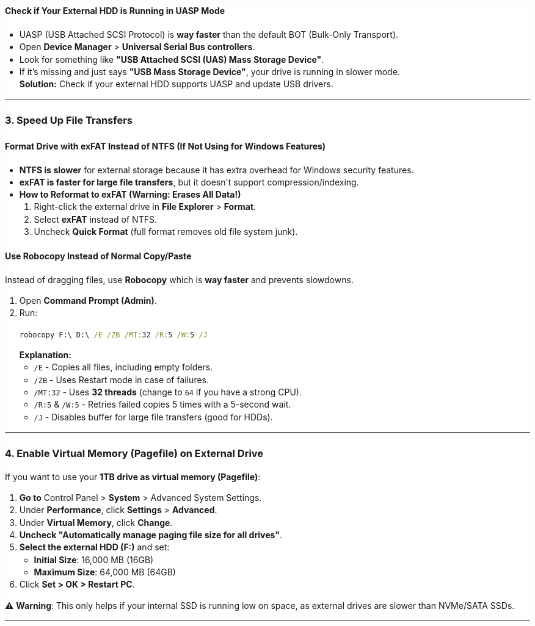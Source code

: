 #### **Check if Your External HDD is Running in UASP Mode**
- UASP (USB Attached SCSI Protocol) is **way faster** than the default BOT (Bulk-Only Transport).
- Open **Device Manager** > **Universal Serial Bus controllers**.
- Look for something like **"USB Attached SCSI (UAS) Mass Storage Device"**.
- If it’s missing and just says **"USB Mass Storage Device"**, your drive is running in slower mode.  
  **Solution:** Check if your external HDD supports UASP and update USB drivers.

---

### **3. Speed Up File Transfers**
#### **Format Drive with exFAT Instead of NTFS (If Not Using for Windows Features)**
- **NTFS is slower** for external storage because it has extra overhead for Windows security features.
- **exFAT is faster for large file transfers**, but it doesn't support compression/indexing.
- **How to Reformat to exFAT (Warning: Erases All Data!)**
  1. Right-click the external drive in **File Explorer** > **Format**.
  2. Select **exFAT** instead of NTFS.
  3. Uncheck **Quick Format** (full format removes old file system junk).

#### **Use Robocopy Instead of Normal Copy/Paste**
Instead of dragging files, use **Robocopy** which is **way faster** and prevents slowdowns.
1. Open **Command Prompt (Admin)**.
2. Run:
   ```cmd
   robocopy F:\ D:\ /E /ZB /MT:32 /R:5 /W:5 /J
   ```
   **Explanation:**
   - `/E` - Copies all files, including empty folders.
   - `/ZB` - Uses Restart mode in case of failures.
   - `/MT:32` - Uses **32 threads** (change to `64` if you have a strong CPU).
   - `/R:5` & `/W:5` - Retries failed copies 5 times with a 5-second wait.
   - `/J` - Disables buffer for large file transfers (good for HDDs).

---

### **4. Enable Virtual Memory (Pagefile) on External Drive**
If you want to use your **1TB drive as virtual memory (Pagefile)**:
1. **Go to** Control Panel > **System** > Advanced System Settings.
2. Under **Performance**, click **Settings** > **Advanced**.
3. Under **Virtual Memory**, click **Change**.
4. **Uncheck "Automatically manage paging file size for all drives"**.
5. **Select the external HDD (F:)** and set:
   - **Initial Size**: 16,000 MB (16GB)
   - **Maximum Size**: 64,000 MB (64GB)
6. Click **Set > OK > Restart PC**.

⚠️ **Warning**: This only helps if your internal SSD is running low on space, as external drives are slower than NVMe/SATA SSDs.

---